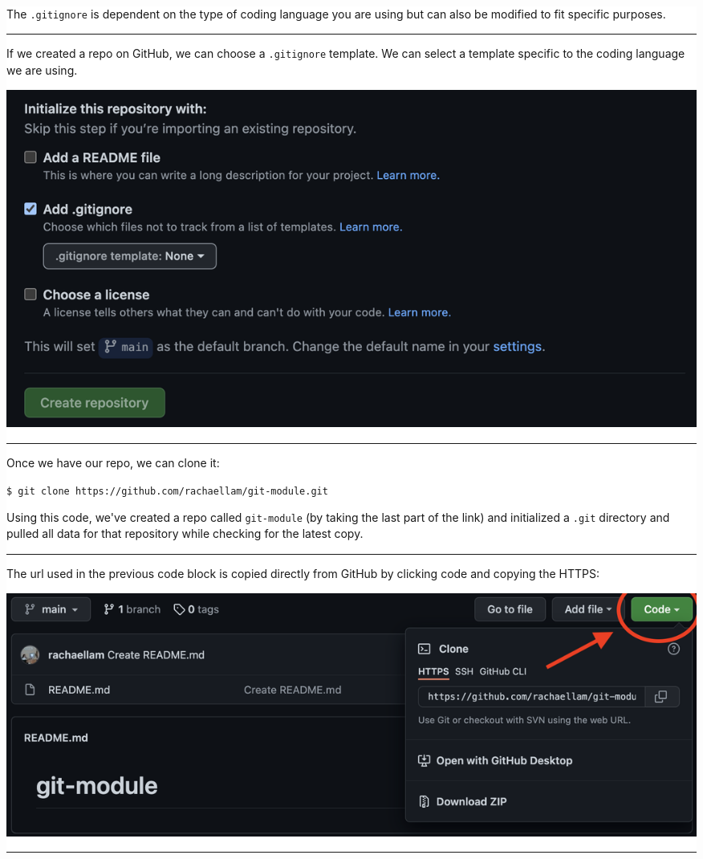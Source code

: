 The `.gitignore` is dependent on the type of coding language you are using but can also be modified to fit specific purposes.

---
If we created a repo on GitHub, we can choose a `.gitignore` template. We can select a template specific to the coding language we are using.

![w:900 center](./pics/03_git_ignore_small.png)

---
Once we have our repo, we can clone it:
```console
$ git clone https://github.com/rachaellam/git-module.git
```
Using this code, we've created a repo called `git-module` (by taking the last part of the link) and initialized a `.git` directory and pulled all data for that repository while checking for the latest copy.

---
The url used in the previous code block is copied directly from GitHub by clicking code and copying the HTTPS:

![w:1150 center](./pics/03_github.png)

---